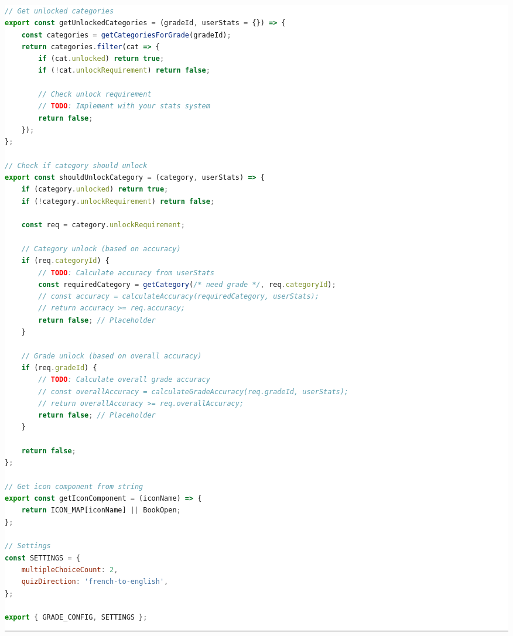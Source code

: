 ```javascript
// Get unlocked categories
export const getUnlockedCategories = (gradeId, userStats = {}) => {
    const categories = getCategoriesForGrade(gradeId);
    return categories.filter(cat => {
        if (cat.unlocked) return true;
        if (!cat.unlockRequirement) return false;
        
        // Check unlock requirement
        // TODO: Implement with your stats system
        return false;
    });
};

// Check if category should unlock
export const shouldUnlockCategory = (category, userStats) => {
    if (category.unlocked) return true;
    if (!category.unlockRequirement) return false;
    
    const req = category.unlockRequirement;
    
    // Category unlock (based on accuracy)
    if (req.categoryId) {
        // TODO: Calculate accuracy from userStats
        const requiredCategory = getCategory(/* need grade */, req.categoryId);
        // const accuracy = calculateAccuracy(requiredCategory, userStats);
        // return accuracy >= req.accuracy;
        return false; // Placeholder
    }
    
    // Grade unlock (based on overall accuracy)
    if (req.gradeId) {
        // TODO: Calculate overall grade accuracy
        // const overallAccuracy = calculateGradeAccuracy(req.gradeId, userStats);
        // return overallAccuracy >= req.overallAccuracy;
        return false; // Placeholder
    }
    
    return false;
};

// Get icon component from string
export const getIconComponent = (iconName) => {
    return ICON_MAP[iconName] || BookOpen;
};

// Settings
const SETTINGS = {
    multipleChoiceCount: 2,
    quizDirection: 'french-to-english',
};

export { GRADE_CONFIG, SETTINGS };
```

---